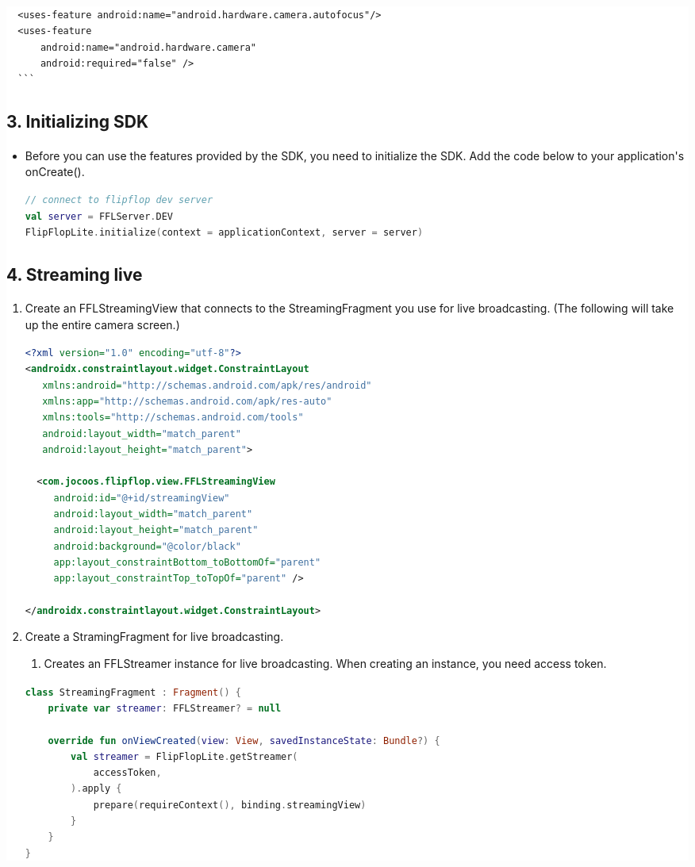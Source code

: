       <uses-feature android:name="android.hardware.camera.autofocus"/>
      <uses-feature
          android:name="android.hardware.camera"
          android:required="false" />
      ```

## 3. Initializing SDK

   * Before you can use the features provided by the SDK, you need to initialize the SDK. Add the code below to your application's onCreate().

     ```kotlin
     // connect to flipflop dev server
     val server = FFLServer.DEV
     FlipFlopLite.initialize(context = applicationContext, server = server)
     ```

## 4. Streaming live

   1. Create an FFLStreamingView that connects to the StreamingFragment you use for live broadcasting. (The following will take up the entire camera screen.)

      ```xml
      <?xml version="1.0" encoding="utf-8"?>
      <androidx.constraintlayout.widget.ConstraintLayout
         xmlns:android="http://schemas.android.com/apk/res/android"
         xmlns:app="http://schemas.android.com/apk/res-auto"
         xmlns:tools="http://schemas.android.com/tools"
         android:layout_width="match_parent"
         android:layout_height="match_parent">
      
        <com.jocoos.flipflop.view.FFLStreamingView
           android:id="@+id/streamingView"
           android:layout_width="match_parent"
           android:layout_height="match_parent"
           android:background="@color/black"
           app:layout_constraintBottom_toBottomOf="parent"
           app:layout_constraintTop_toTopOf="parent" />
      
      </androidx.constraintlayout.widget.ConstraintLayout>
      ```

   2. Create a StramingFragment for live broadcasting.

      1. Creates an FFLStreamer instance for live broadcasting. When creating an instance, you need access token.

      ```kotlin
      class StreamingFragment : Fragment() {
          private var streamer: FFLStreamer? = null
      
          override fun onViewCreated(view: View, savedInstanceState: Bundle?) {
              val streamer = FlipFlopLite.getStreamer(
                  accessToken,
              ).apply {
                  prepare(requireContext(), binding.streamingView)
              }
          }
      }
      ```
